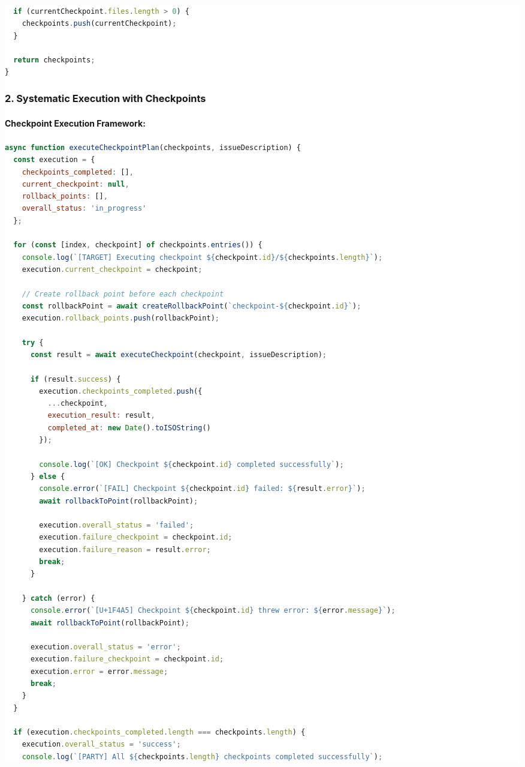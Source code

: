 ```javascript
  if (currentCheckpoint.files.length > 0) {
    checkpoints.push(currentCheckpoint);
  }
  
  return checkpoints;
}
```

### 2. Systematic Execution with Checkpoints

#### Checkpoint Execution Framework:
```javascript
async function executeCheckpointPlan(checkpoints, issueDescription) {
  const execution = {
    checkpoints_completed: [],
    current_checkpoint: null,
    rollback_points: [],
    overall_status: 'in_progress'
  };
  
  for (const [index, checkpoint] of checkpoints.entries()) {
    console.log(`[TARGET] Executing checkpoint ${checkpoint.id}/${checkpoints.length}`);
    execution.current_checkpoint = checkpoint;
    
    // Create rollback point before each checkpoint
    const rollbackPoint = await createRollbackPoint(`checkpoint-${checkpoint.id}`);
    execution.rollback_points.push(rollbackPoint);
    
    try {
      const result = await executeCheckpoint(checkpoint, issueDescription);
      
      if (result.success) {
        execution.checkpoints_completed.push({
          ...checkpoint,
          execution_result: result,
          completed_at: new Date().toISOString()
        });
        
        console.log(`[OK] Checkpoint ${checkpoint.id} completed successfully`);
      } else {
        console.error(`[FAIL] Checkpoint ${checkpoint.id} failed: ${result.error}`);
        await rollbackToPoint(rollbackPoint);
        
        execution.overall_status = 'failed';
        execution.failure_checkpoint = checkpoint.id;
        execution.failure_reason = result.error;
        break;
      }
      
    } catch (error) {
      console.error(`[U+1F4A5] Checkpoint ${checkpoint.id} threw error: ${error.message}`);
      await rollbackToPoint(rollbackPoint);
      
      execution.overall_status = 'error';
      execution.failure_checkpoint = checkpoint.id;
      execution.error = error.message;
      break;
    }
  }
  
  if (execution.checkpoints_completed.length === checkpoints.length) {
    execution.overall_status = 'success';
    console.log(`[PARTY] All ${checkpoints.length} checkpoints completed successfully`);
```